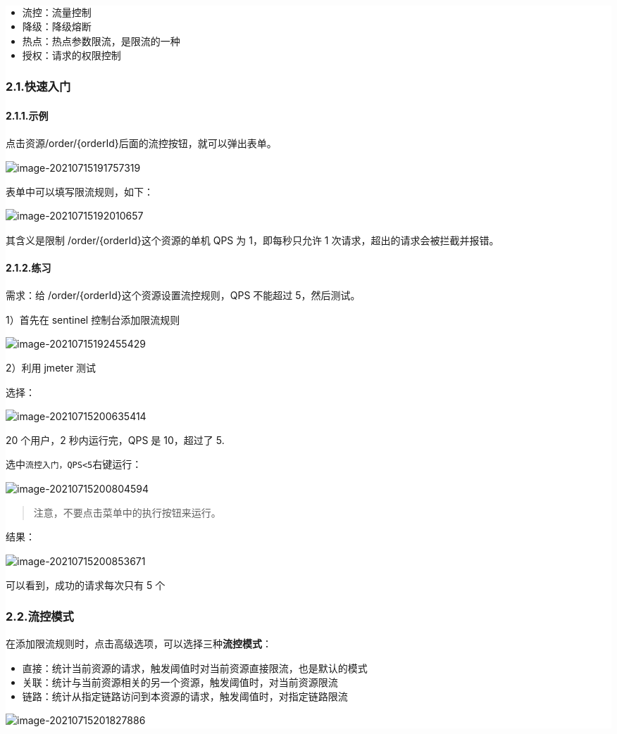 - 流控：流量控制
- 降级：降级熔断
- 热点：热点参数限流，是限流的一种
- 授权：请求的权限控制

### 2.1.快速入门

#### 2.1.1.示例

点击资源/order/{orderId}后面的流控按钮，就可以弹出表单。

![image-20210715191757319](https://gcore.jsdelivr.net/gh/SurplusFate/guide_img@main/img/202211141139451.png)

表单中可以填写限流规则，如下：

![image-20210715192010657](https://gcore.jsdelivr.net/gh/SurplusFate/guide_img@main/img/202211141139013.png)

其含义是限制 /order/{orderId}这个资源的单机 QPS 为 1，即每秒只允许 1 次请求，超出的请求会被拦截并报错。

#### 2.1.2.练习

需求：给 /order/{orderId}这个资源设置流控规则，QPS 不能超过 5，然后测试。

1）首先在 sentinel 控制台添加限流规则

![image-20210715192455429](https://gcore.jsdelivr.net/gh/SurplusFate/guide_img@main/img/202211141140317.png)

2）利用 jmeter 测试

选择：

![image-20210715200635414](https://gcore.jsdelivr.net/gh/SurplusFate/guide_img@main/img/202211141149080.png)

20 个用户，2 秒内运行完，QPS 是 10，超过了 5.

选中`流控入门，QPS<5`右键运行：

![image-20210715200804594](https://gcore.jsdelivr.net/gh/SurplusFate/guide_img@main/img/202211141149155.png)

> 注意，不要点击菜单中的执行按钮来运行。

结果：

![image-20210715200853671](https://gcore.jsdelivr.net/gh/SurplusFate/guide_img@main/img/202211141149057.png)

可以看到，成功的请求每次只有 5 个

### 2.2.流控模式

在添加限流规则时，点击高级选项，可以选择三种**流控模式**：

- 直接：统计当前资源的请求，触发阈值时对当前资源直接限流，也是默认的模式
- 关联：统计与当前资源相关的另一个资源，触发阈值时，对当前资源限流
- 链路：统计从指定链路访问到本资源的请求，触发阈值时，对指定链路限流

![image-20210715201827886](https://gcore.jsdelivr.net/gh/SurplusFate/guide_img@main/img/202211141150009.png)
